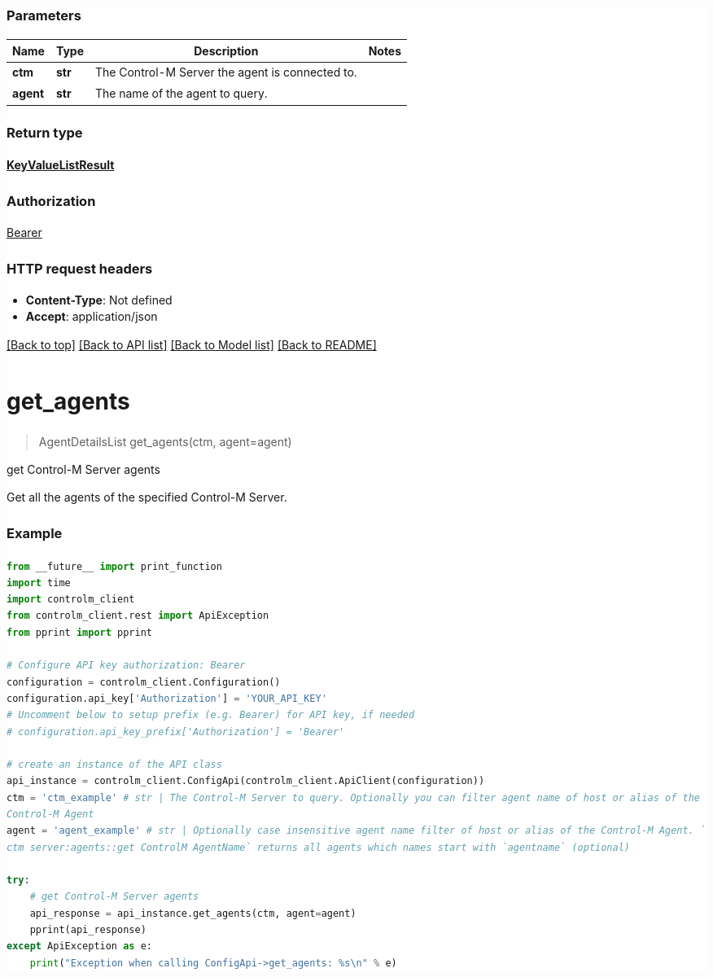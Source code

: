 ### Parameters

Name | Type | Description  | Notes
------------- | ------------- | ------------- | -------------
 **ctm** | **str**| The Control-M Server the agent is connected to. | 
 **agent** | **str**| The name of the agent to query. | 

### Return type

[**KeyValueListResult**](KeyValueListResult.md)

### Authorization

[Bearer](../README.md#Bearer)

### HTTP request headers

 - **Content-Type**: Not defined
 - **Accept**: application/json

[[Back to top]](#) [[Back to API list]](../README.md#documentation-for-api-endpoints) [[Back to Model list]](../README.md#documentation-for-models) [[Back to README]](../README.md)

# **get_agents**
> AgentDetailsList get_agents(ctm, agent=agent)

get Control-M Server agents

Get all the agents of the specified Control-M Server.

### Example
```python
from __future__ import print_function
import time
import controlm_client
from controlm_client.rest import ApiException
from pprint import pprint

# Configure API key authorization: Bearer
configuration = controlm_client.Configuration()
configuration.api_key['Authorization'] = 'YOUR_API_KEY'
# Uncomment below to setup prefix (e.g. Bearer) for API key, if needed
# configuration.api_key_prefix['Authorization'] = 'Bearer'

# create an instance of the API class
api_instance = controlm_client.ConfigApi(controlm_client.ApiClient(configuration))
ctm = 'ctm_example' # str | The Control-M Server to query. Optionally you can filter agent name of host or alias of the Control-M Agent
agent = 'agent_example' # str | Optionally case insensitive agent name filter of host or alias of the Control-M Agent. `ctm server:agents::get ControlM AgentName` returns all agents which names start with `agentname` (optional)

try:
    # get Control-M Server agents
    api_response = api_instance.get_agents(ctm, agent=agent)
    pprint(api_response)
except ApiException as e:
    print("Exception when calling ConfigApi->get_agents: %s\n" % e)
```
